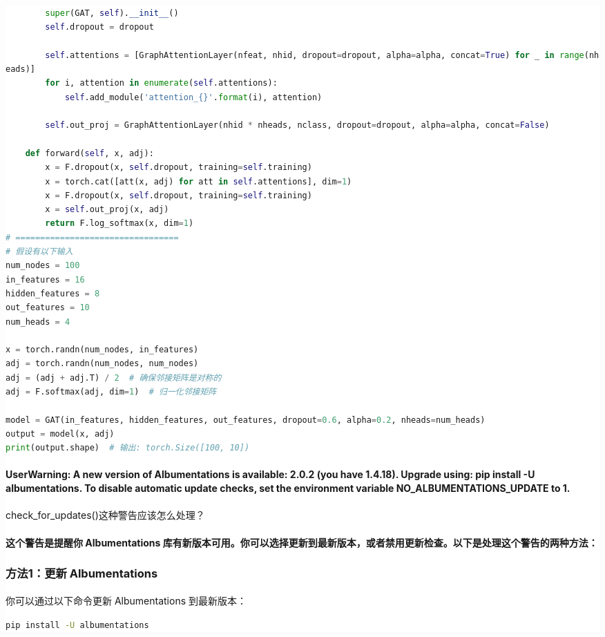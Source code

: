 ```python
        super(GAT, self).__init__()  
        self.dropout = dropout  

        self.attentions = [GraphAttentionLayer(nfeat, nhid, dropout=dropout, alpha=alpha, concat=True) for _ in range(nheads)]  
        for i, attention in enumerate(self.attentions):  
            self.add_module('attention_{}'.format(i), attention)  

        self.out_proj = GraphAttentionLayer(nhid * nheads, nclass, dropout=dropout, alpha=alpha, concat=False)  

    def forward(self, x, adj):  
        x = F.dropout(x, self.dropout, training=self.training)  
        x = torch.cat([att(x, adj) for att in self.attentions], dim=1)  
        x = F.dropout(x, self.dropout, training=self.training)  
        x = self.out_proj(x, adj)  
        return F.log_softmax(x, dim=1)
# =================================
# 假设有以下输入  
num_nodes = 100  
in_features = 16  
hidden_features = 8  
out_features = 10  
num_heads = 4  

x = torch.randn(num_nodes, in_features)  
adj = torch.randn(num_nodes, num_nodes)  
adj = (adj + adj.T) / 2  # 确保邻接矩阵是对称的  
adj = F.softmax(adj, dim=1)  # 归一化邻接矩阵  

model = GAT(in_features, hidden_features, out_features, dropout=0.6, alpha=0.2, nheads=num_heads)  
output = model(x, adj)  
print(output.shape)  # 输出: torch.Size([100, 10])
```


#### UserWarning: A new version of Albumentations is available: 2.0.2 (you have 1.4.18). Upgrade using: pip install -U albumentations. To disable automatic update checks, set the environment variable NO_ALBUMENTATIONS_UPDATE to 1.
  check_for_updates()这种警告应该怎么处理？

#### 这个警告是提醒你 Albumentations 库有新版本可用。你可以选择更新到最新版本，或者禁用更新检查。以下是处理这个警告的两种方法：

### 方法1：更新 Albumentations
你可以通过以下命令更新 Albumentations 到最新版本：

```bash
pip install -U albumentations
```
